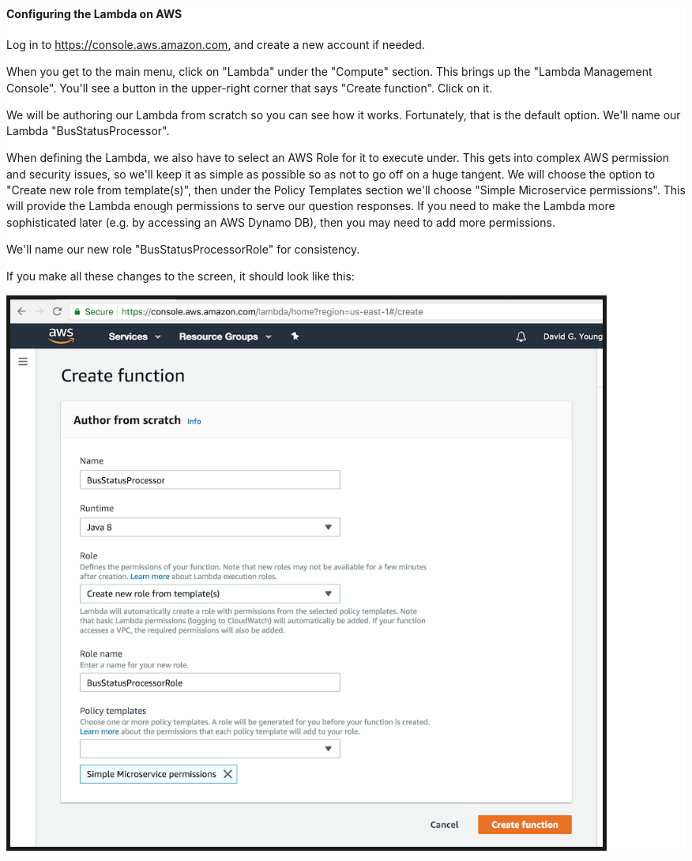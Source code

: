 #### Configuring the Lambda on AWS

Log in to https://console.aws.amazon.com, and create a new account if needed.

When you get to the main menu, click on "Lambda" under the "Compute" section.  This brings up the "Lambda Management Console".  You'll see a button in the upper-right corner that says "Create function".  Click on it.

We will be authoring our Lambda from scratch so you can see how it works.  Fortunately, that is the default option.  We'll name our Lambda "BusStatusProcessor".  

When defining the Lambda, we also have to select an AWS Role for it to execute under.  This gets into complex AWS permission and security issues, so we'll keep it as simple as possible so as not to go off on a huge tangent.  We will choose the option to "Create new role from template(s)", then under the Policy Templates section we'll choose "Simple Microservice permissions".  This will provide the Lambda enough permissions to serve our question responses.  If you need to make the Lambda more sophisticated later (e.g. by accessing an AWS Dynamo DB), then you may need to add more permissions.

We'll name our new role "BusStatusProcessorRole" for consistency.

If you make all these changes to the screen, it should look like this:

<img src="images/skill-create-lambda.png" alt="creating the lambda" style="width:750px;border-style:solid;border-width:5px;">
